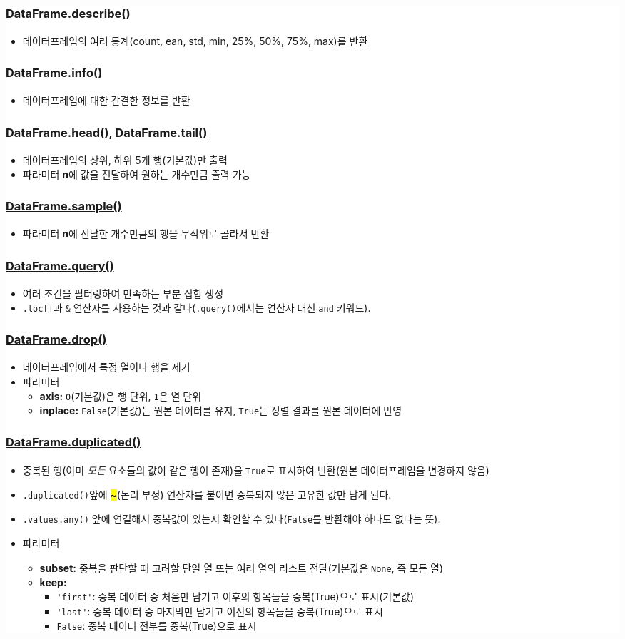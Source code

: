 ### <a href="https://pandas.pydata.org/docs/reference/api/pandas.DataFrame.describe.html" target="_blank">DataFrame.describe()</a>

- 데이터프레임의 여러 통계(count, ean, std, min, 25%, 50%, 75%, max)를 반환

### <a href="https://pandas.pydata.org/docs/reference/api/pandas.DataFrame.info.html" target="_blank">DataFrame.info()</a>

- 데이터프레임에 대한 간결한 정보를 반환

### <a href="https://pandas.pydata.org/docs/reference/api/pandas.DataFrame.head.html" target="_blank">DataFrame.head()</a>,   <a href="https://pandas.pydata.org/docs/reference/api/pandas.DataFrame.tail.html" target="_blank">DataFrame.tail()</a>

- 데이터프레임의 상위, 하위 5개 행(기본값)만 출력
- 파라미터 **n**에 값을 전달하여 원하는 개수만큼 출력 가능

### <a href="https://pandas.pydata.org/docs/reference/api/pandas.DataFrame.sample.html" target="_blank">DataFrame.sample()</a>

- 파라미터 **n**에 전달한 개수만큼의 행을 무작위로 골라서 반환

### <a href="https://pandas.pydata.org/docs/reference/api/pandas.DataFrame.query.html" target="_blank">DataFrame.query()</a>

- 여러 조건을 필터링하여 만족하는 부분 집합 생성
- `.loc[]`과 `&` 연산자를 사용하는 것과 같다(`.query()`에서는 연산자 대신 `and` 키워드).

### <a href="https://pandas.pydata.org/docs/reference/api/pandas.DataFrame.drop.html" target="_blank">DataFrame.drop()</a>

- 데이터프레임에서 특정 열이나 행을 제거
- 파라미터
   - **axis:** `0`(기본값)은 행 단위, `1`은 열 단위
   - **inplace:** `False`(기본값)는 원본 데이터를 유지, `True`는 정렬 결과를 원본 데이터에 반영

### <a href="https://pandas.pydata.org/docs/reference/api/pandas.DataFrame.duplicated.html" target="_blank">DataFrame.duplicated()</a>

- 중복된 행(이미 *모든* 요소들의 값이 같은 행이 존재)을 `True`로 표시하여 반환(원본 데이터프레임을 변경하지 않음)
- `.duplicated()`앞에 <mark>~</mark>(논리 부정) 연산자를 붙이면 중복되지 않은 고유한 값만 남게 된다.
- `.values.any()` 앞에 연결해서 중복값이 있는지 확인할 수 있다(`False`를 반환해야 하나도 없다는 뜻).

- 파라미터
   - **subset:** 중복을 판단할 때 고려할 단일 열 또는 여러 열의 리스트 전달(기본값은 `None`, 즉 모든 열)
   - **keep:** 
      - `'first'`: 중복 데이터 중 처음만 남기고 이후의 항목들을 중복(True)으로 표시(기본값)
      - `'last'`: 중복 데이터 중 마지막만 남기고 이전의 항목들을 중복(True)으로 표시
      - `False`: 중복 데이터 전부를 중복(True)으로 표시
